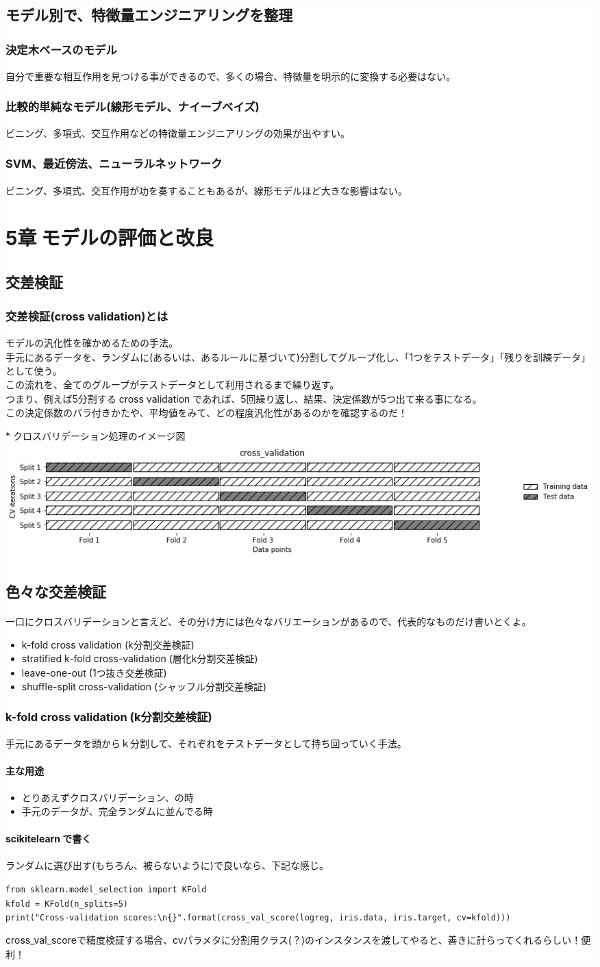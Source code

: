 ## モデル別で、特徴量エンジニアリングを整理
### 決定木ベースのモデル
自分で重要な相互作用を見つける事ができるので、多くの場合、特徴量を明示的に変換する必要はない。
### 比較的単純なモデル(線形モデル、ナイーブベイズ)
ビニング、多項式、交互作用などの特徴量エンジニアリングの効果が出やすい。
### SVM、最近傍法、ニューラルネットワーク
ビニング、多項式、交互作用が功を奏することもあるが、線形モデルほど大きな影響はない。


# 5章 モデルの評価と改良
## 交差検証
### 交差検証(cross validation)とは
モデルの汎化性を確かめるための手法。  
手元にあるデータを、ランダムに(あるいは、あるルールに基づいて)分割してグループ化し、「1つをテストデータ」「残りを訓練データ」として使う。  
この流れを、全てのグループがテストデータとして利用されるまで繰り返す。  
つまり、例えば5分割する cross validation であれば、5回繰り返し、結果、決定係数が5つ出て来る事になる。  
この決定係数のバラ付きかたや、平均値をみて、どの程度汎化性があるのかを確認するのだ！  

\* クロスバリデーション処理のイメージ図
![クロスバリデーションのイメージ](src/img/oreilly_machine_learning/crossvalidation.jpg "サンプル")

## 色々な交差検証
一口にクロスバリデーションと言えど、その分け方には色々なバリエーションがあるので、代表的なものだけ書いとくよ。
* k-fold cross validation (k分割交差検証)
* stratified k-fold cross-validation (層化k分割交差検証)
* leave-one-out (1つ抜き交差検証)
* shuffle-split cross-validation (シャッフル分割交差検証)

### k-fold cross validation (k分割交差検証)
手元にあるデータを頭からｋ分割して、それぞれをテストデータとして持ち回っていく手法。  

#### 主な用途
* とりあえずクロスバリデーション、の時
* 手元のデータが、完全ランダムに並んでる時

#### scikitelearn で書く
ランダムに選び出す(もちろん、被らないように)で良いなら、下記な感じ。
```
from sklearn.model_selection import KFold
kfold = KFold(n_splits=5)
print("Cross-validation scores:\n{}".format(cross_val_score(logreg, iris.data, iris.target, cv=kfold)))
```
cross_val_scoreで精度検証する場合、cvパラメタに分割用クラス(？)のインスタンスを渡してやると、善きに計らってくれるらしい！便利！
